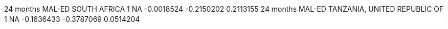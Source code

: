 24 months   MAL-ED      SOUTH AFRICA                   1                    NA                -0.0018524   -0.2150202    0.2113155
24 months   MAL-ED      TANZANIA, UNITED REPUBLIC OF   1                    NA                -0.1636433   -0.3787069    0.0514204
